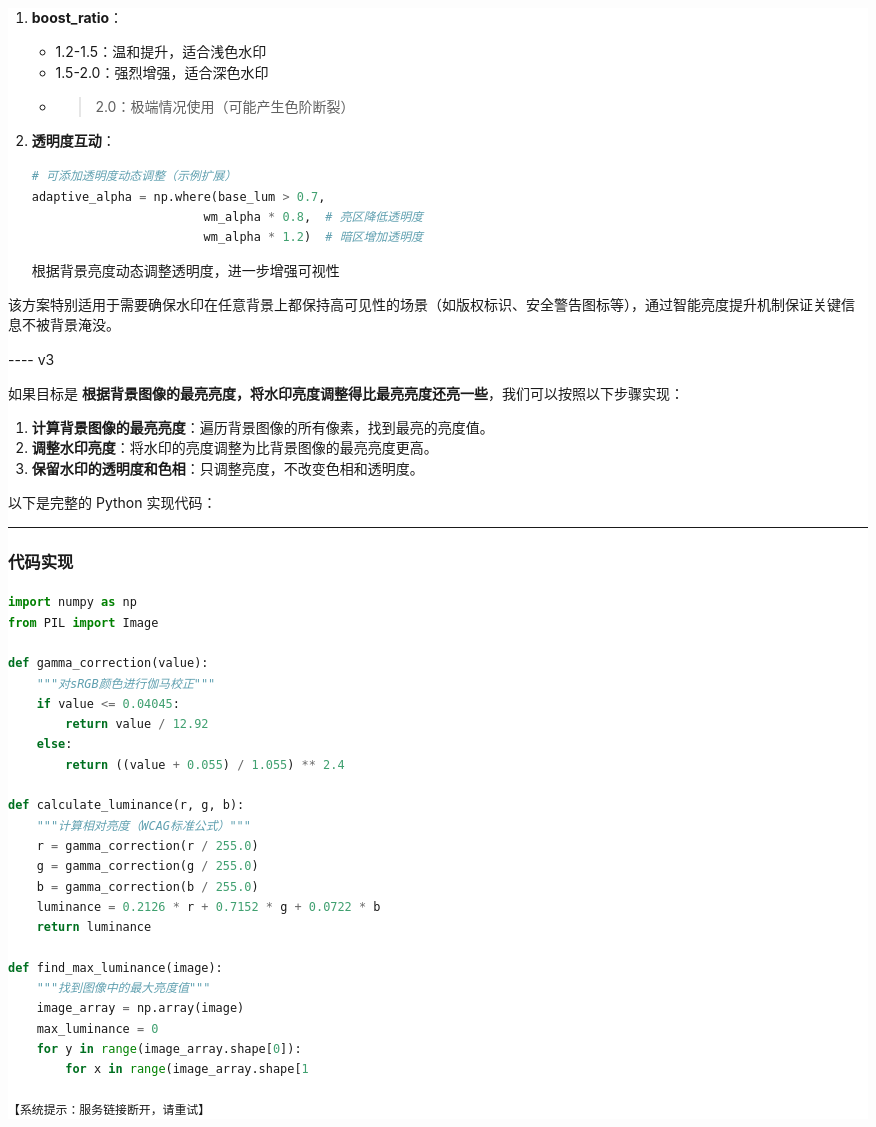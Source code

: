 1. **boost_ratio**：

   - 1.2-1.5：温和提升，适合浅色水印
   - 1.5-2.0：强烈增强，适合深色水印
   - > 2.0：极端情况使用（可能产生色阶断裂）

2. **透明度互动**：
   ```python
   # 可添加透明度动态调整（示例扩展）
   adaptive_alpha = np.where(base_lum > 0.7,
                           wm_alpha * 0.8,  # 亮区降低透明度
                           wm_alpha * 1.2)  # 暗区增加透明度
   ```
   根据背景亮度动态调整透明度，进一步增强可视性

该方案特别适用于需要确保水印在任意背景上都保持高可见性的场景（如版权标识、安全警告图标等），通过智能亮度提升机制保证关键信息不被背景淹没。

---- v3

如果目标是 **根据背景图像的最亮亮度，将水印亮度调整得比最亮亮度还亮一些**，我们可以按照以下步骤实现：

1. **计算背景图像的最亮亮度**：遍历背景图像的所有像素，找到最亮的亮度值。
2. **调整水印亮度**：将水印的亮度调整为比背景图像的最亮亮度更高。
3. **保留水印的透明度和色相**：只调整亮度，不改变色相和透明度。

以下是完整的 Python 实现代码：

---

### 代码实现

```python
import numpy as np
from PIL import Image

def gamma_correction(value):
    """对sRGB颜色进行伽马校正"""
    if value <= 0.04045:
        return value / 12.92
    else:
        return ((value + 0.055) / 1.055) ** 2.4

def calculate_luminance(r, g, b):
    """计算相对亮度（WCAG标准公式）"""
    r = gamma_correction(r / 255.0)
    g = gamma_correction(g / 255.0)
    b = gamma_correction(b / 255.0)
    luminance = 0.2126 * r + 0.7152 * g + 0.0722 * b
    return luminance

def find_max_luminance(image):
    """找到图像中的最大亮度值"""
    image_array = np.array(image)
    max_luminance = 0
    for y in range(image_array.shape[0]):
        for x in range(image_array.shape[1

【系统提示：服务链接断开，请重试】
```
